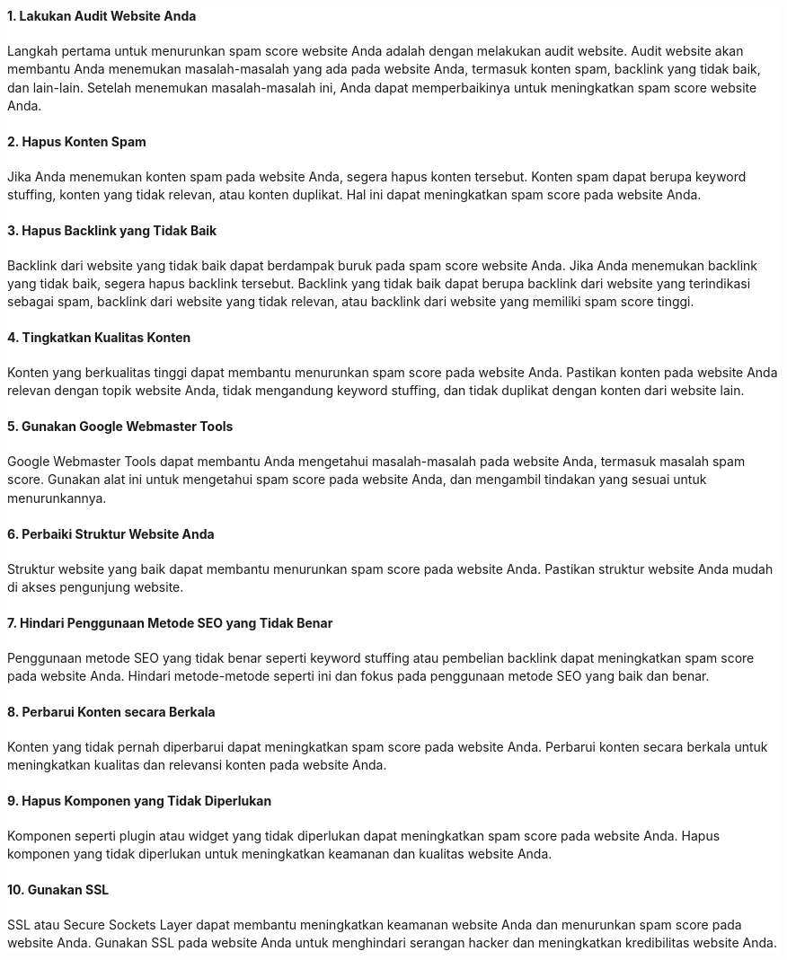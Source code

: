 #### 1. Lakukan Audit Website Anda

Langkah pertama untuk menurunkan spam score website Anda adalah dengan melakukan audit website. Audit website akan membantu Anda menemukan masalah-masalah yang ada pada website Anda, termasuk konten spam, backlink yang tidak baik, dan lain-lain. Setelah menemukan masalah-masalah ini, Anda dapat memperbaikinya untuk meningkatkan spam score website Anda.

#### 2. Hapus Konten Spam

Jika Anda menemukan konten spam pada website Anda, segera hapus konten tersebut. Konten spam dapat berupa keyword stuffing, konten yang tidak relevan, atau konten duplikat. Hal ini dapat meningkatkan spam score pada website Anda.

#### 3. Hapus Backlink yang Tidak Baik

Backlink dari website yang tidak baik dapat berdampak buruk pada spam score website Anda. Jika Anda menemukan backlink yang tidak baik, segera hapus backlink tersebut. Backlink yang tidak baik dapat berupa backlink dari website yang terindikasi sebagai spam, backlink dari website yang tidak relevan, atau backlink dari website yang memiliki spam score tinggi.

#### 4. Tingkatkan Kualitas Konten

Konten yang berkualitas tinggi dapat membantu menurunkan spam score pada website Anda. Pastikan konten pada website Anda relevan dengan topik website Anda, tidak mengandung keyword stuffing, dan tidak duplikat dengan konten dari website lain.

#### 5. Gunakan Google Webmaster Tools

Google Webmaster Tools dapat membantu Anda mengetahui masalah-masalah pada website Anda, termasuk masalah spam score. Gunakan alat ini untuk mengetahui spam score pada website Anda, dan mengambil tindakan yang sesuai untuk menurunkannya.

#### 6. Perbaiki Struktur Website Anda

Struktur website yang baik dapat membantu menurunkan spam score pada website Anda. Pastikan struktur website Anda mudah di akses pengunjung website.

#### 7. Hindari Penggunaan Metode SEO yang Tidak Benar

Penggunaan metode SEO yang tidak benar seperti keyword stuffing atau pembelian backlink dapat meningkatkan spam score pada website Anda. Hindari metode-metode seperti ini dan fokus pada penggunaan metode SEO yang baik dan benar.

#### 8. Perbarui Konten secara Berkala

Konten yang tidak pernah diperbarui dapat meningkatkan spam score pada website Anda. Perbarui konten secara berkala untuk meningkatkan kualitas dan relevansi konten pada website Anda.

#### 9. Hapus Komponen yang Tidak Diperlukan

Komponen seperti plugin atau widget yang tidak diperlukan dapat meningkatkan spam score pada website Anda. Hapus komponen yang tidak diperlukan untuk meningkatkan keamanan dan kualitas website Anda.

#### 10. Gunakan SSL

SSL atau Secure Sockets Layer dapat membantu meningkatkan keamanan website Anda dan menurunkan spam score pada website Anda. Gunakan SSL pada website Anda untuk menghindari serangan hacker dan meningkatkan kredibilitas website Anda.
